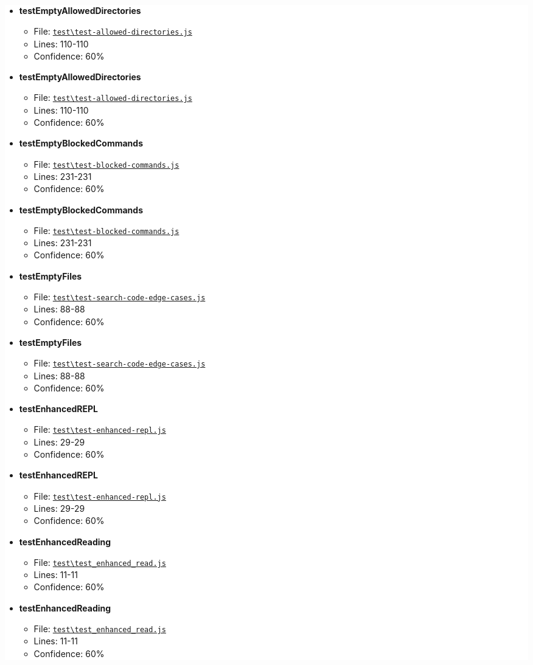 - **testEmptyAllowedDirectories**
  - File: [`test\test-allowed-directories.js`](file:///C:\Source-Codebase\research_review\pending\DesktopCommanderMCP-main\test\test-allowed-directories.js)
  - Lines: 110-110
  - Confidence: 60%

- **testEmptyAllowedDirectories**
  - File: [`test\test-allowed-directories.js`](file:///C:\Source-Codebase\research_review\pending\DesktopCommanderMCP-main\test\test-allowed-directories.js)
  - Lines: 110-110
  - Confidence: 60%

- **testEmptyBlockedCommands**
  - File: [`test\test-blocked-commands.js`](file:///C:\Source-Codebase\research_review\pending\DesktopCommanderMCP-main\test\test-blocked-commands.js)
  - Lines: 231-231
  - Confidence: 60%

- **testEmptyBlockedCommands**
  - File: [`test\test-blocked-commands.js`](file:///C:\Source-Codebase\research_review\pending\DesktopCommanderMCP-main\test\test-blocked-commands.js)
  - Lines: 231-231
  - Confidence: 60%

- **testEmptyFiles**
  - File: [`test\test-search-code-edge-cases.js`](file:///C:\Source-Codebase\research_review\pending\DesktopCommanderMCP-main\test\test-search-code-edge-cases.js)
  - Lines: 88-88
  - Confidence: 60%

- **testEmptyFiles**
  - File: [`test\test-search-code-edge-cases.js`](file:///C:\Source-Codebase\research_review\pending\DesktopCommanderMCP-main\test\test-search-code-edge-cases.js)
  - Lines: 88-88
  - Confidence: 60%

- **testEnhancedREPL**
  - File: [`test\test-enhanced-repl.js`](file:///C:\Source-Codebase\research_review\pending\DesktopCommanderMCP-main\test\test-enhanced-repl.js)
  - Lines: 29-29
  - Confidence: 60%

- **testEnhancedREPL**
  - File: [`test\test-enhanced-repl.js`](file:///C:\Source-Codebase\research_review\pending\DesktopCommanderMCP-main\test\test-enhanced-repl.js)
  - Lines: 29-29
  - Confidence: 60%

- **testEnhancedReading**
  - File: [`test\test_enhanced_read.js`](file:///C:\Source-Codebase\research_review\pending\DesktopCommanderMCP-main\test\test_enhanced_read.js)
  - Lines: 11-11
  - Confidence: 60%

- **testEnhancedReading**
  - File: [`test\test_enhanced_read.js`](file:///C:\Source-Codebase\research_review\pending\DesktopCommanderMCP-main\test\test_enhanced_read.js)
  - Lines: 11-11
  - Confidence: 60%
